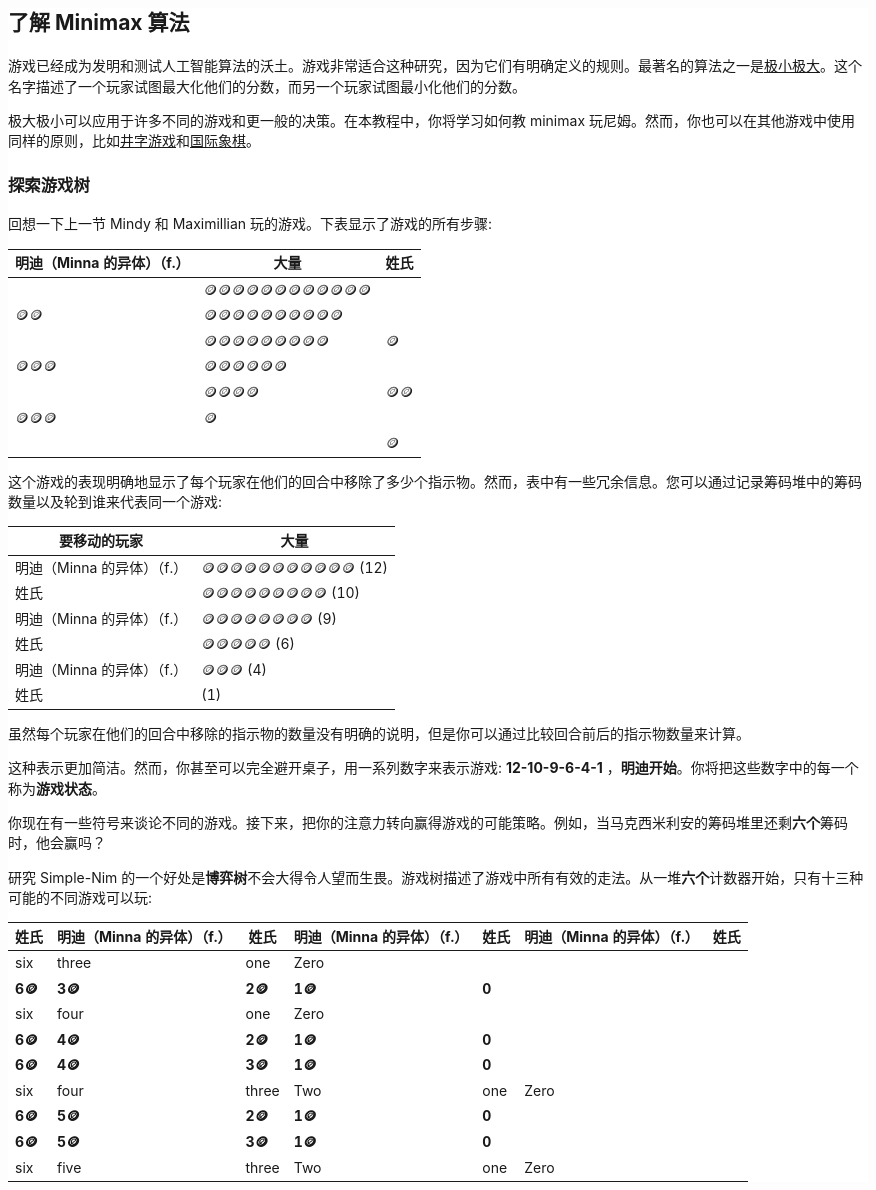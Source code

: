## 了解 Minimax 算法

游戏已经成为发明和测试人工智能算法的沃土。游戏非常适合这种研究，因为它们有明确定义的规则。最著名的算法之一是[极小极大](https://en.wikipedia.org/wiki/Minimax)。这个名字描述了一个玩家试图最大化他们的分数，而另一个玩家试图最小化他们的分数。

极大极小可以应用于许多不同的游戏和更一般的决策。在本教程中，你将学习如何教 minimax 玩尼姆。然而，你也可以在其他游戏中使用同样的原则，比如[井字游戏](https://realpython.com/tic-tac-toe-python/)和[国际象棋](https://en.wikipedia.org/wiki/Chess)。

### 探索游戏树

回想一下上一节 Mindy 和 Maximillian 玩的游戏。下表显示了游戏的所有步骤:

| 明迪（Minna 的异体）（f.） | 大量 | 姓氏 |
| --- | --- | --- |
|  | 🪙🪙🪙🪙🪙🪙🪙🪙🪙🪙🪙🪙 |  |
| 🪙🪙 | 🪙🪙🪙🪙🪙🪙🪙🪙🪙🪙 |  |
|  | 🪙🪙🪙🪙🪙🪙🪙🪙🪙 | 🪙 |
| 🪙🪙🪙 | 🪙🪙🪙🪙🪙🪙 |  |
|  | 🪙🪙🪙🪙 | 🪙🪙 |
| 🪙🪙🪙 | 🪙 |  |
|  |  | 🪙 |

这个游戏的表现明确地显示了每个玩家在他们的回合中移除了多少个指示物。然而，表中有一些冗余信息。您可以通过记录筹码堆中的筹码数量以及轮到谁来代表同一个游戏:

| 要移动的玩家 | 大量 |
| --- | --- |
| 明迪（Minna 的异体）（f.） | 🪙🪙🪙🪙🪙🪙🪙🪙🪙🪙🪙 (12) |
| 姓氏 | 🪙🪙🪙🪙🪙🪙🪙🪙🪙 (10) |
| 明迪（Minna 的异体）（f.） | 🪙🪙🪙🪙🪙🪙🪙🪙 (9) |
| 姓氏 | 🪙🪙🪙🪙🪙 (6) |
| 明迪（Minna 的异体）（f.） | 🪙🪙🪙 (4) |
| 姓氏 | (1) |

虽然每个玩家在他们的回合中移除的指示物的数量没有明确的说明，但是你可以通过比较回合前后的指示物数量来计算。

这种表示更加简洁。然而，你甚至可以完全避开桌子，用一系列数字来表示游戏: **12-10-9-6-4-1** ，**明迪开始**。你将把这些数字中的每一个称为**游戏状态**。

你现在有一些符号来谈论不同的游戏。接下来，把你的注意力转向赢得游戏的可能策略。例如，当马克西米利安的筹码堆里还剩**六个**筹码时，他会赢吗？

研究 Simple-Nim 的一个好处是**博弈树**不会大得令人望而生畏。游戏树描述了游戏中所有有效的走法。从一堆**六个**计数器开始，只有十三种可能的不同游戏可以玩:

| 姓氏 | 明迪（Minna 的异体）（f.） | 姓氏 | 明迪（Minna 的异体）（f.） | 姓氏 | 明迪（Minna 的异体）（f.） | 姓氏 |
| --- | --- | --- | --- | --- | --- | --- |
| six | three | one | Zero |  |  |  |
| **6🪙** | **3🪙** | **2🪙** | **1🪙** | **0** |  |  |
| six | four | one | Zero |  |  |  |
| **6🪙** | **4🪙** | **2🪙** | **1🪙** | **0** |  |  |
| **6🪙** | **4🪙** | **3🪙** | **1🪙** | **0** |  |  |
| six | four | three | Two | one | Zero |  |
| **6🪙** | **5🪙** | **2🪙** | **1🪙** | **0** |  |  |
| **6🪙** | **5🪙** | **3🪙** | **1🪙** | **0** |  |  |
| six | five | three | Two | one | Zero |  |